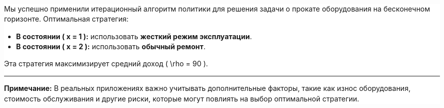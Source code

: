 Мы успешно применили итерационный алгоритм политики для решения задачи о прокате оборудования на бесконечном горизонте. Оптимальная стратегия:

- **В состоянии \( x = 1 \):** использовать **жесткий режим эксплуатации**.
- **В состоянии \( x = 2 \):** использовать **обычный ремонт**.

Эта стратегия максимизирует средний доход \( \rho = 90 \).

---

**Примечание:** В реальных приложениях важно учитывать дополнительные факторы, такие как износ оборудования, стоимость обслуживания и другие риски, которые могут повлиять на выбор оптимальной стратегии.